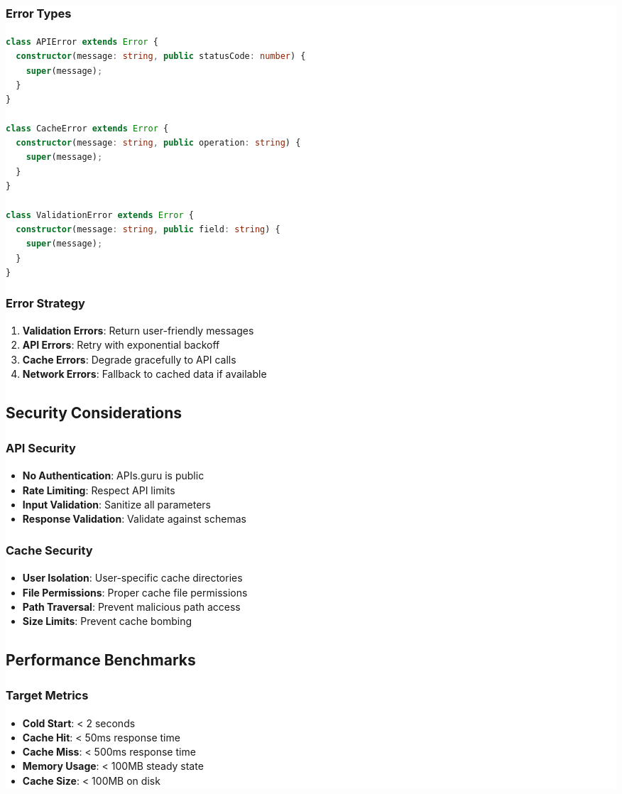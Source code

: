 ### Error Types
```typescript
class APIError extends Error {
  constructor(message: string, public statusCode: number) {
    super(message);
  }
}

class CacheError extends Error {
  constructor(message: string, public operation: string) {
    super(message);
  }
}

class ValidationError extends Error {
  constructor(message: string, public field: string) {
    super(message);
  }
}
```

### Error Strategy
1. **Validation Errors**: Return user-friendly messages
2. **API Errors**: Retry with exponential backoff
3. **Cache Errors**: Degrade gracefully to API calls
4. **Network Errors**: Fallback to cached data if available

## Security Considerations

### API Security
- **No Authentication**: APIs.guru is public
- **Rate Limiting**: Respect API limits
- **Input Validation**: Sanitize all parameters
- **Response Validation**: Validate against schemas

### Cache Security
- **User Isolation**: User-specific cache directories
- **File Permissions**: Proper cache file permissions
- **Path Traversal**: Prevent malicious path access
- **Size Limits**: Prevent cache bombing

## Performance Benchmarks

### Target Metrics
- **Cold Start**: < 2 seconds
- **Cache Hit**: < 50ms response time
- **Cache Miss**: < 500ms response time
- **Memory Usage**: < 100MB steady state
- **Cache Size**: < 100MB on disk
